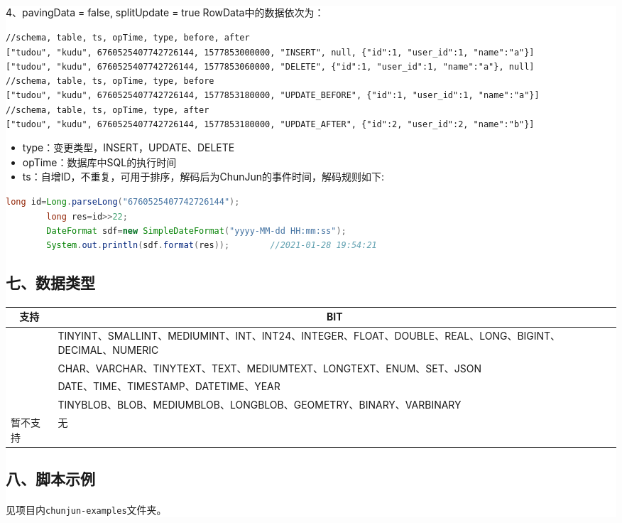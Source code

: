 4、pavingData = false, splitUpdate = true RowData中的数据依次为：

```
//schema, table, ts, opTime, type, before, after
["tudou", "kudu", 6760525407742726144, 1577853000000, "INSERT", null, {"id":1, "user_id":1, "name":"a"}]
["tudou", "kudu", 6760525407742726144, 1577853060000, "DELETE", {"id":1, "user_id":1, "name":"a"}, null]
//schema, table, ts, opTime, type, before
["tudou", "kudu", 6760525407742726144, 1577853180000, "UPDATE_BEFORE", {"id":1, "user_id":1, "name":"a"}]
//schema, table, ts, opTime, type, after
["tudou", "kudu", 6760525407742726144, 1577853180000, "UPDATE_AFTER", {"id":2, "user_id":2, "name":"b"}]
```

- type：变更类型，INSERT，UPDATE、DELETE
- opTime：数据库中SQL的执行时间
- ts：自增ID，不重复，可用于排序，解码后为ChunJun的事件时间，解码规则如下:

```java
long id=Long.parseLong("6760525407742726144");
        long res=id>>22;
        DateFormat sdf=new SimpleDateFormat("yyyy-MM-dd HH:mm:ss");
        System.out.println(sdf.format(res));        //2021-01-28 19:54:21
```

## 七、数据类型

| 支持 | BIT |
| --- | --- |
|  | TINYINT、SMALLINT、MEDIUMINT、INT、INT24、INTEGER、FLOAT、DOUBLE、REAL、LONG、BIGINT、DECIMAL、NUMERIC |
|  | CHAR、VARCHAR、TINYTEXT、TEXT、MEDIUMTEXT、LONGTEXT、ENUM、SET、JSON |
|  | DATE、TIME、TIMESTAMP、DATETIME、YEAR |
|  | TINYBLOB、BLOB、MEDIUMBLOB、LONGBLOB、GEOMETRY、BINARY、VARBINARY |
| 暂不支持 | 无 |

## 八、脚本示例

见项目内`chunjun-examples`文件夹。
